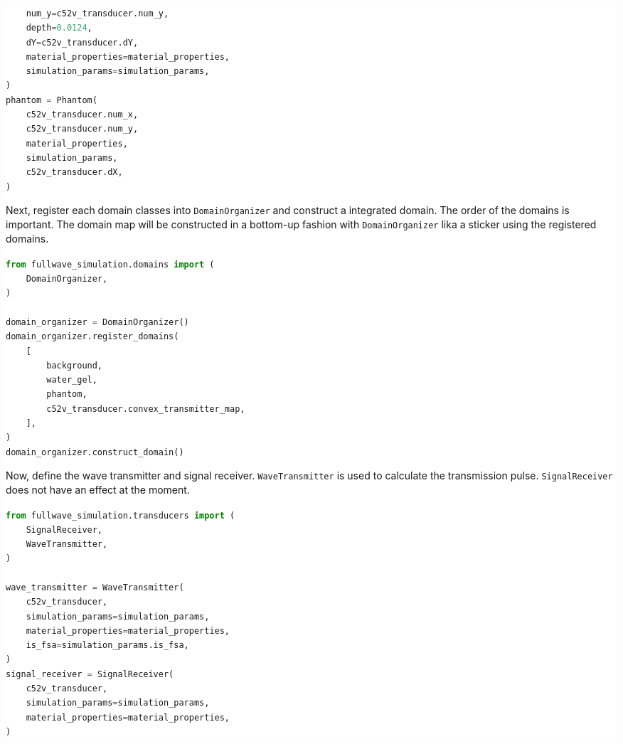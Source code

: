```py
    num_y=c52v_transducer.num_y,
    depth=0.0124,
    dY=c52v_transducer.dY,
    material_properties=material_properties,
    simulation_params=simulation_params,
)
phantom = Phantom(
    c52v_transducer.num_x,
    c52v_transducer.num_y,
    material_properties,
    simulation_params,
    c52v_transducer.dX,
)
```

Next, register each domain classes into `DomainOrganizer` and construct a integrated domain.
The order of the domains is important. The domain map will be constructed in a bottom-up fashion with `DomainOrganizer` lika a sticker using the registered domains.

```py
from fullwave_simulation.domains import (
    DomainOrganizer,
)

domain_organizer = DomainOrganizer()
domain_organizer.register_domains(
    [
        background,
        water_gel,
        phantom,
        c52v_transducer.convex_transmitter_map,
    ],
)
domain_organizer.construct_domain()
```

Now, define the wave transmitter and signal receiver. `WaveTransmitter` is used to calculate the transmission pulse. `SignalReceiver` does not have an effect at the moment.

```py
from fullwave_simulation.transducers import (
    SignalReceiver,
    WaveTransmitter,
)

wave_transmitter = WaveTransmitter(
    c52v_transducer,
    simulation_params=simulation_params,
    material_properties=material_properties,
    is_fsa=simulation_params.is_fsa,
)
signal_receiver = SignalReceiver(
    c52v_transducer,
    simulation_params=simulation_params,
    material_properties=material_properties,
)
```
